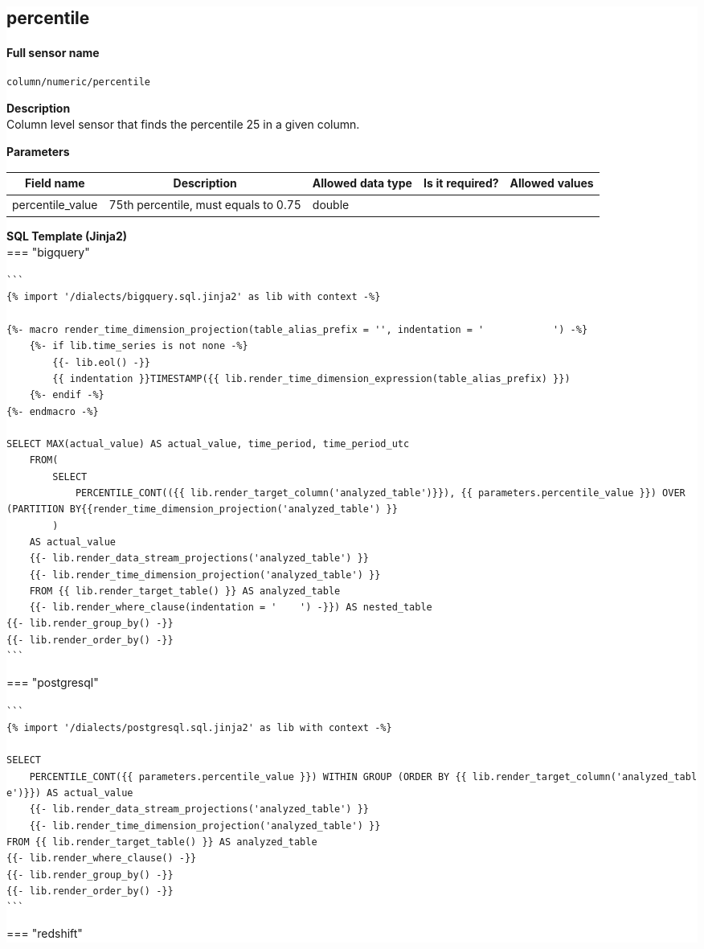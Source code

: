 ## **percentile**
**Full sensor name**
```
column/numeric/percentile
```
**Description**  
Column level sensor that finds the percentile 25 in a given column.

**Parameters**  
  
| Field name | Description | Allowed data type | Is it required? | Allowed values |
|------------|-------------|-------------------|-----------------|----------------|
|percentile_value|75th percentile, must equals to 0.75|double| ||




**SQL Template (Jinja2)**  
=== "bigquery"
      
    ```
    {% import '/dialects/bigquery.sql.jinja2' as lib with context -%}
    
    {%- macro render_time_dimension_projection(table_alias_prefix = '', indentation = '            ') -%}
        {%- if lib.time_series is not none -%}
            {{- lib.eol() -}}
            {{ indentation }}TIMESTAMP({{ lib.render_time_dimension_expression(table_alias_prefix) }})
        {%- endif -%}
    {%- endmacro -%}
    
    SELECT MAX(actual_value) AS actual_value, time_period, time_period_utc
        FROM(
            SELECT
                PERCENTILE_CONT(({{ lib.render_target_column('analyzed_table')}}), {{ parameters.percentile_value }}) OVER (PARTITION BY{{render_time_dimension_projection('analyzed_table') }}
            )
        AS actual_value
        {{- lib.render_data_stream_projections('analyzed_table') }}
        {{- lib.render_time_dimension_projection('analyzed_table') }}
        FROM {{ lib.render_target_table() }} AS analyzed_table
        {{- lib.render_where_clause(indentation = '    ') -}}) AS nested_table
    {{- lib.render_group_by() -}}
    {{- lib.render_order_by() -}}
    ```
=== "postgresql"
      
    ```
    {% import '/dialects/postgresql.sql.jinja2' as lib with context -%}
    
    SELECT
        PERCENTILE_CONT({{ parameters.percentile_value }}) WITHIN GROUP (ORDER BY {{ lib.render_target_column('analyzed_table')}}) AS actual_value
        {{- lib.render_data_stream_projections('analyzed_table') }}
        {{- lib.render_time_dimension_projection('analyzed_table') }}
    FROM {{ lib.render_target_table() }} AS analyzed_table
    {{- lib.render_where_clause() -}}
    {{- lib.render_group_by() -}}
    {{- lib.render_order_by() -}}
    ```
=== "redshift"
      